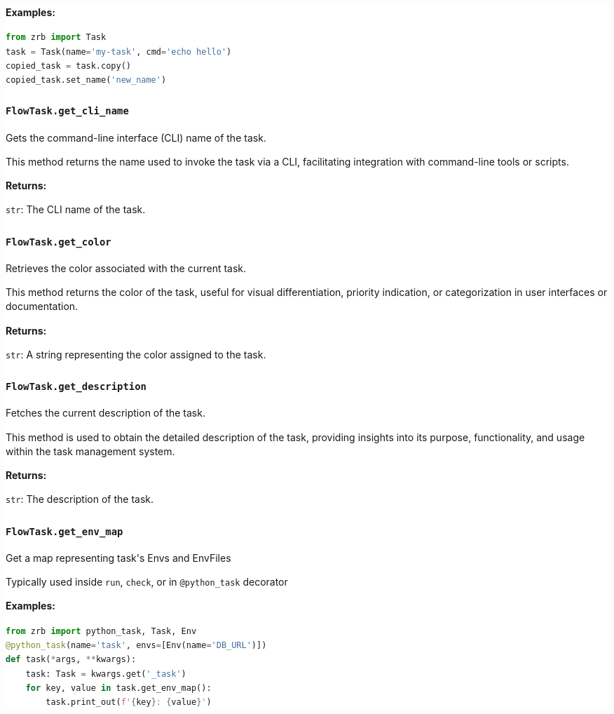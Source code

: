 __Examples:__

```python
from zrb import Task
task = Task(name='my-task', cmd='echo hello')
copied_task = task.copy()
copied_task.set_name('new_name')
```


### `FlowTask.get_cli_name`

Gets the command-line interface (CLI) name of the task.

This method returns the name used to invoke the task via a CLI, facilitating integration with command-line tools
or scripts.

__Returns:__

`str`: The CLI name of the task.

### `FlowTask.get_color`

Retrieves the color associated with the current task.

This method returns the color of the task, useful for visual differentiation, priority indication,
or categorization in user interfaces or documentation.

__Returns:__

`str`: A string representing the color assigned to the task.

### `FlowTask.get_description`

Fetches the current description of the task.

This method is used to obtain the detailed description of the task, providing insights into its purpose,
functionality, and usage within the task management system.

__Returns:__

`str`: The description of the task.

### `FlowTask.get_env_map`

Get a map representing task's Envs and EnvFiles

Typically used inside `run`, `check`, or in `@python_task` decorator

__Examples:__

```python
from zrb import python_task, Task, Env
@python_task(name='task', envs=[Env(name='DB_URL')])
def task(*args, **kwargs):
    task: Task = kwargs.get('_task')
    for key, value in task.get_env_map():
        task.print_out(f'{key}: {value}')
```
